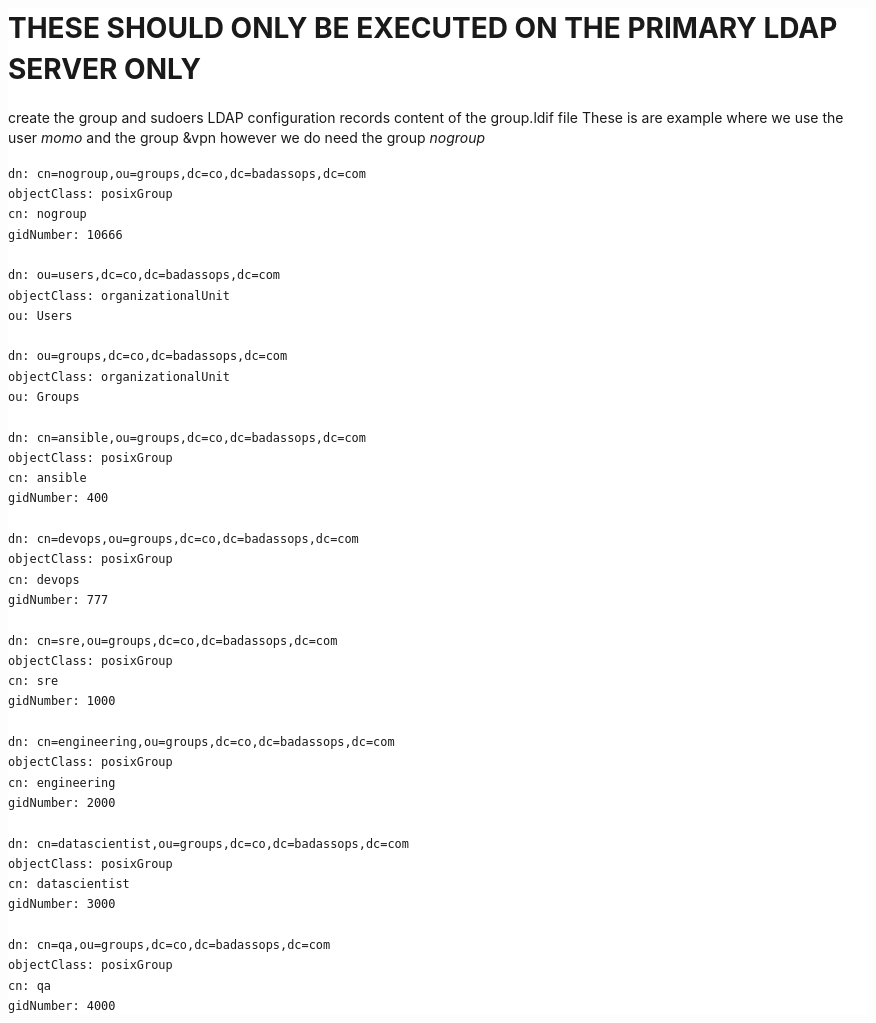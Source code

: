 # THESE SHOULD ONLY BE EXECUTED ON THE PRIMARY LDAP SERVER ONLY

create the group and sudoers LDAP configuration records
content of the group.ldif file 
These is are example where we use the user *momo* and the group &vpn
however we do need the group *nogroup*

```
dn: cn=nogroup,ou=groups,dc=co,dc=badassops,dc=com
objectClass: posixGroup
cn: nogroup
gidNumber: 10666

dn: ou=users,dc=co,dc=badassops,dc=com
objectClass: organizationalUnit
ou: Users

dn: ou=groups,dc=co,dc=badassops,dc=com
objectClass: organizationalUnit
ou: Groups

dn: cn=ansible,ou=groups,dc=co,dc=badassops,dc=com
objectClass: posixGroup
cn: ansible
gidNumber: 400

dn: cn=devops,ou=groups,dc=co,dc=badassops,dc=com
objectClass: posixGroup
cn: devops
gidNumber: 777

dn: cn=sre,ou=groups,dc=co,dc=badassops,dc=com
objectClass: posixGroup
cn: sre
gidNumber: 1000

dn: cn=engineering,ou=groups,dc=co,dc=badassops,dc=com
objectClass: posixGroup
cn: engineering
gidNumber: 2000

dn: cn=datascientist,ou=groups,dc=co,dc=badassops,dc=com
objectClass: posixGroup
cn: datascientist
gidNumber: 3000

dn: cn=qa,ou=groups,dc=co,dc=badassops,dc=com
objectClass: posixGroup
cn: qa
gidNumber: 4000
```
